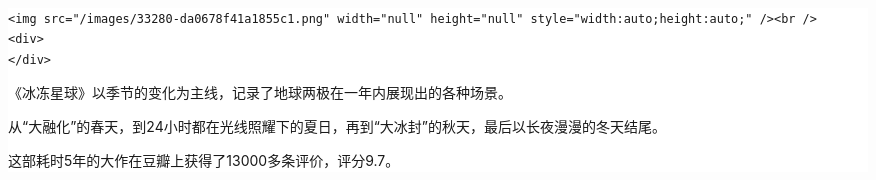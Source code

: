 	<img src="/images/33280-da0678f41a1855c1.png" width="null" height="null" style="width:auto;height:auto;" /><br />
	<div>
	</div>
</div>
<p>
	《冰冻星球》以季节的变化为主线，记录了地球两极在一年内展现出的各种场景。
</p>
<p>
	从“大融化”的春天，到24小时都在光线照耀下的夏日，再到“大冰封”的秋天，最后以长夜漫漫的冬天结尾。
</p>
<p>
	这部耗时5年的大作在豆瓣上获得了13000多条评价，评分9.7。
</p>